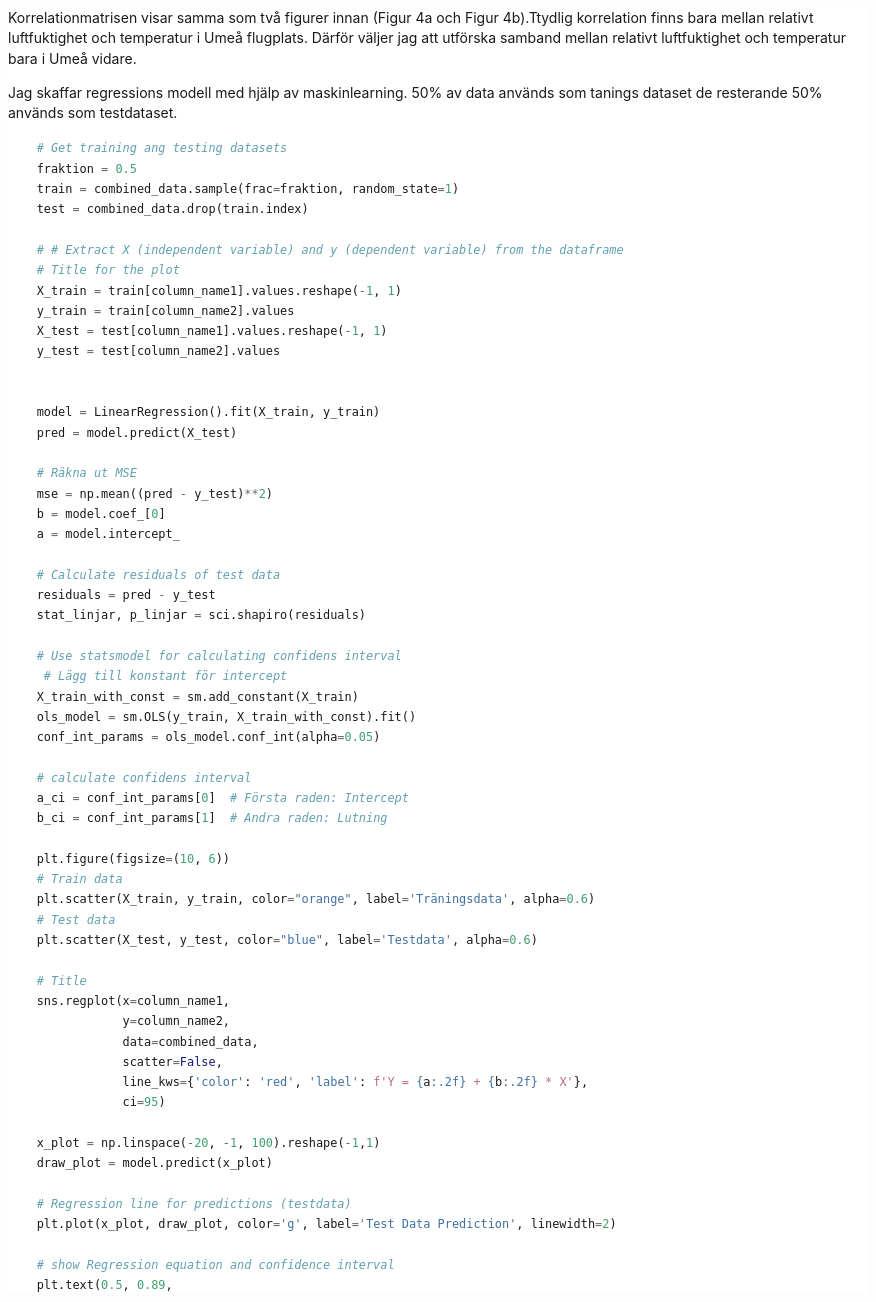 Korrelationmatrisen visar samma som två figurer innan (Figur 4a och Figur 4b).Ttydlig korrelation finns bara mellan relativt luftfuktighet och temperatur i Umeå flugplats. Därför väljer jag att utförska samband mellan relativt luftfuktighet och temperatur bara i Umeå vidare.

Jag skaffar regressions modell med hjälp av maskinlearning. 50% av data används som tanings dataset de resterande 50% används som testdataset.

```python
    # Get training ang testing datasets
    fraktion = 0.5
    train = combined_data.sample(frac=fraktion, random_state=1)
    test = combined_data.drop(train.index)

    # # Extract X (independent variable) and y (dependent variable) from the dataframe
    # Title for the plot
    X_train = train[column_name1].values.reshape(-1, 1)
    y_train = train[column_name2].values
    X_test = test[column_name1].values.reshape(-1, 1)
    y_test = test[column_name2].values


    model = LinearRegression().fit(X_train, y_train)
    pred = model.predict(X_test)

    # Räkna ut MSE
    mse = np.mean((pred - y_test)**2)
    b = model.coef_[0]
    a = model.intercept_

    # Calculate residuals of test data
    residuals = pred - y_test
    stat_linjar, p_linjar = sci.shapiro(residuals)

    # Use statsmodel for calculating confidens interval
     # Lägg till konstant för intercept
    X_train_with_const = sm.add_constant(X_train)
    ols_model = sm.OLS(y_train, X_train_with_const).fit()
    conf_int_params = ols_model.conf_int(alpha=0.05)

    # calculate confidens interval
    a_ci = conf_int_params[0]  # Första raden: Intercept
    b_ci = conf_int_params[1]  # Andra raden: Lutning

    plt.figure(figsize=(10, 6))
    # Train data
    plt.scatter(X_train, y_train, color="orange", label='Träningsdata', alpha=0.6)
    # Test data
    plt.scatter(X_test, y_test, color="blue", label='Testdata', alpha=0.6)

    # Title
    sns.regplot(x=column_name1,
                y=column_name2,
                data=combined_data,
                scatter=False,
                line_kws={'color': 'red', 'label': f'Y = {a:.2f} + {b:.2f} * X'},
                ci=95)

    x_plot = np.linspace(-20, -1, 100).reshape(-1,1)
    draw_plot = model.predict(x_plot)

    # Regression line for predictions (testdata)
    plt.plot(x_plot, draw_plot, color='g', label='Test Data Prediction', linewidth=2)

    # show Regression equation and confidence interval
    plt.text(0.5, 0.89, 
```